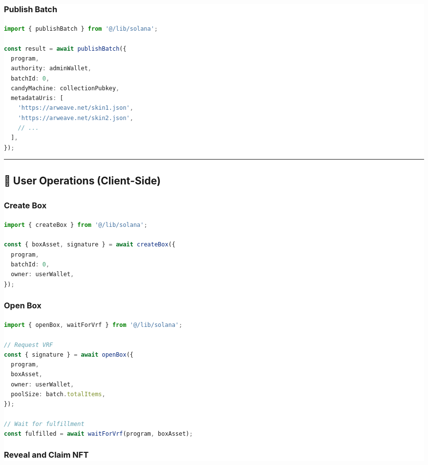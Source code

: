 ### Publish Batch

```typescript
import { publishBatch } from '@/lib/solana';

const result = await publishBatch({
  program,
  authority: adminWallet,
  batchId: 0,
  candyMachine: collectionPubkey,
  metadataUris: [
    'https://arweave.net/skin1.json',
    'https://arweave.net/skin2.json',
    // ...
  ],
});
```

---

## 🎯 User Operations (Client-Side)

### Create Box

```typescript
import { createBox } from '@/lib/solana';

const { boxAsset, signature } = await createBox({
  program,
  batchId: 0,
  owner: userWallet,
});
```

### Open Box

```typescript
import { openBox, waitForVrf } from '@/lib/solana';

// Request VRF
const { signature } = await openBox({
  program,
  boxAsset,
  owner: userWallet,
  poolSize: batch.totalItems,
});

// Wait for fulfillment
const fulfilled = await waitForVrf(program, boxAsset);
```

### Reveal and Claim NFT

